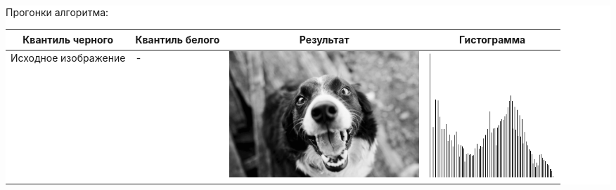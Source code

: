 Прогонки алгоритма:

|  Квантиль черного | Квантиль белого | Результат | Гистограмма |
|---|---|---|---|
| Исходное изображение | - | <img src="./testing/originals/gray.png" height="180"/> | <img src="./testing/hist_original_gray.png" height="180"/>                |